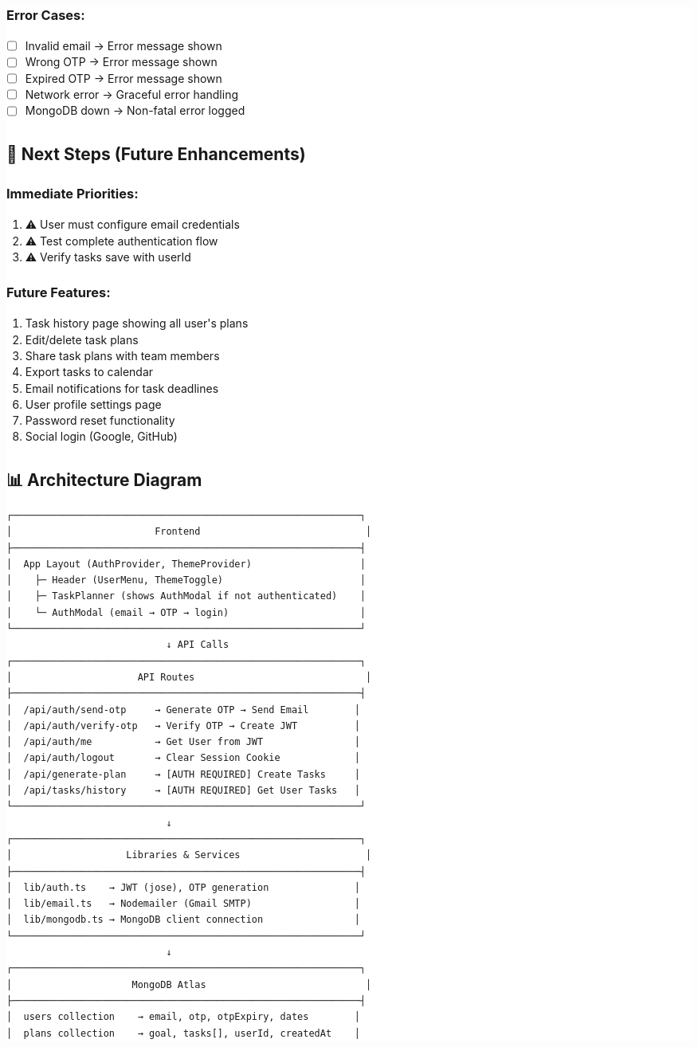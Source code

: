 ### Error Cases:

- [ ] Invalid email → Error message shown
- [ ] Wrong OTP → Error message shown
- [ ] Expired OTP → Error message shown
- [ ] Network error → Graceful error handling
- [ ] MongoDB down → Non-fatal error logged

## 🚀 Next Steps (Future Enhancements)

### Immediate Priorities:

1. ⚠️ User must configure email credentials
2. ⚠️ Test complete authentication flow
3. ⚠️ Verify tasks save with userId

### Future Features:

1. Task history page showing all user's plans
2. Edit/delete task plans
3. Share task plans with team members
4. Export tasks to calendar
5. Email notifications for task deadlines
6. User profile settings page
7. Password reset functionality
8. Social login (Google, GitHub)

## 📊 Architecture Diagram

```
┌─────────────────────────────────────────────────────────────┐
│                         Frontend                             │
├─────────────────────────────────────────────────────────────┤
│  App Layout (AuthProvider, ThemeProvider)                   │
│    ├─ Header (UserMenu, ThemeToggle)                        │
│    ├─ TaskPlanner (shows AuthModal if not authenticated)    │
│    └─ AuthModal (email → OTP → login)                       │
└─────────────────────────────────────────────────────────────┘
                            ↓ API Calls
┌─────────────────────────────────────────────────────────────┐
│                      API Routes                              │
├─────────────────────────────────────────────────────────────┤
│  /api/auth/send-otp     → Generate OTP → Send Email        │
│  /api/auth/verify-otp   → Verify OTP → Create JWT          │
│  /api/auth/me           → Get User from JWT                │
│  /api/auth/logout       → Clear Session Cookie             │
│  /api/generate-plan     → [AUTH REQUIRED] Create Tasks     │
│  /api/tasks/history     → [AUTH REQUIRED] Get User Tasks   │
└─────────────────────────────────────────────────────────────┘
                            ↓
┌─────────────────────────────────────────────────────────────┐
│                    Libraries & Services                      │
├─────────────────────────────────────────────────────────────┤
│  lib/auth.ts    → JWT (jose), OTP generation               │
│  lib/email.ts   → Nodemailer (Gmail SMTP)                  │
│  lib/mongodb.ts → MongoDB client connection                │
└─────────────────────────────────────────────────────────────┘
                            ↓
┌─────────────────────────────────────────────────────────────┐
│                     MongoDB Atlas                            │
├─────────────────────────────────────────────────────────────┤
│  users collection    → email, otp, otpExpiry, dates        │
│  plans collection    → goal, tasks[], userId, createdAt    │
```